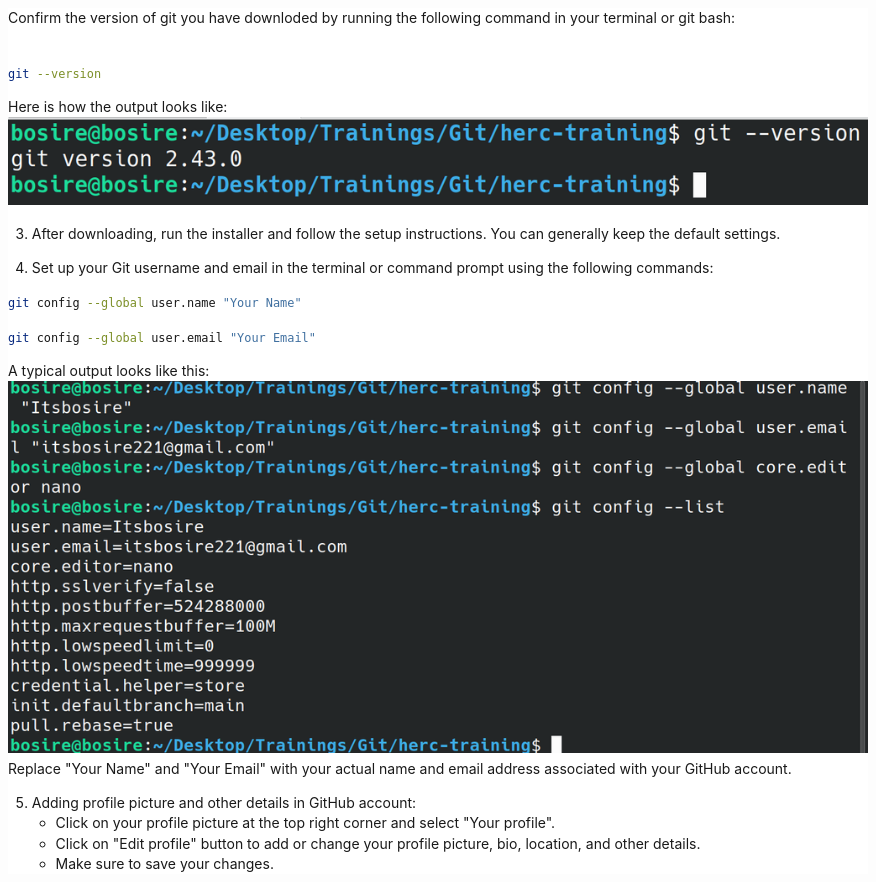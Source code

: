 Confirm the version of git you have downloded by running the following command in your terminal or git bash:

```bash

git --version
```

Here is how the output looks like:
![Git Version](./assets/Git_Version.png)

3. After downloading, run the installer and follow the setup instructions. You can generally keep the default settings.

4. Set up your Git username and email in the terminal or command prompt using the following commands:

```bash
git config --global user.name "Your Name"
```

```bash
git config --global user.email "Your Email"
```

A typical output looks like this:
![global_config](./assets/git_config_output.png)
Replace "Your Name" and "Your Email" with your actual name and email address associated with your GitHub account.

5. Adding profile picture and other details in GitHub account:
   - Click on your profile picture at the top right corner and select "Your profile".
   - Click on "Edit profile" button to add or change your profile picture, bio, location, and other details.
   - Make sure to save your changes.
